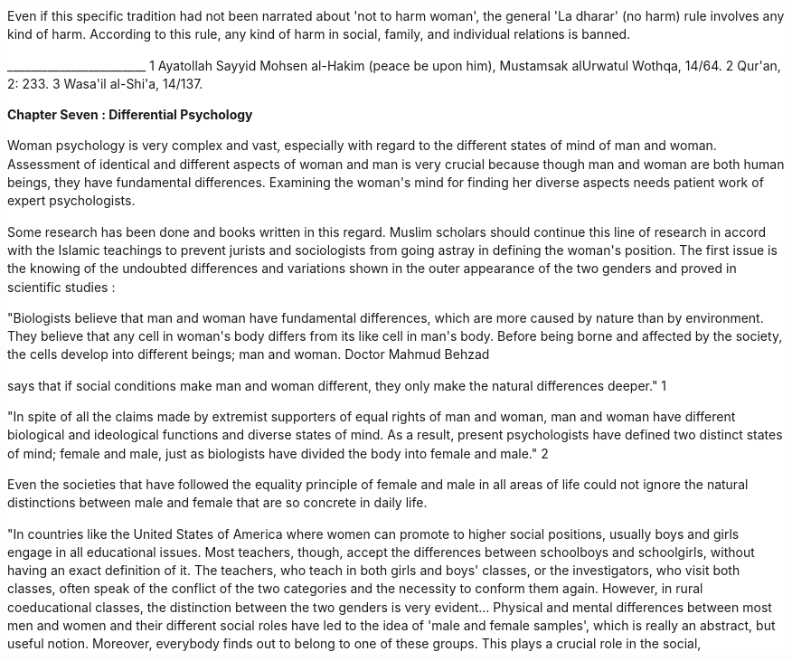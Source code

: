 Even if this specific tradition had not been narrated about 'not to
harm woman', the general 'La dharar' (no harm) rule involves any kind of
harm. According to this rule, any kind of harm in social, family, and
individual relations is banned.

\_\_\_\_\_\_\_\_\_\_\_\_\_\_\_\_\_\_\_\_\_\_\_\_
1 Ayatollah Sayyid Mohsen al-Hakim (peace be upon him), Mustamsak
alUrwatul Wothqa, 14/64.
2 Qur'an, 2: 233.
3 Wasa'il al-Shi'a, 14/137.


**Chapter Seven : Differential Psychology**

Woman psychology is very complex and vast, especially with regard to
the different states of mind of man and woman. Assessment of identical
and different aspects of woman and man is very crucial because though
man and woman are both human beings, they have fundamental differences.
Examining the woman's mind for finding her diverse aspects needs patient
work of expert psychologists.

Some research has been done and books written in this regard. Muslim
scholars should continue this line of research in accord with the
Islamic teachings to prevent jurists and sociologists from going astray
in defining the woman's position. The first issue is the knowing of the
undoubted differences and variations shown in the outer appearance of
the two genders and proved in scientific studies :

"Biologists believe that man and woman have fundamental differences,
which are more caused by nature than by environment. They believe that
any cell in woman's body differs from its like cell in man's body.
Before being borne and affected by the society, the cells develop into
different beings; man and woman. Doctor Mahmud Behzad

says that if social conditions make man and woman different, they only
make the natural differences deeper." 1

"In spite of all the claims made by extremist supporters of equal
rights of man and woman, man and woman have different biological and
ideological functions and diverse states of mind. As a result, present
psychologists have defined two distinct states of mind; female and male,
just as biologists have divided the body into female and male." 2

Even the societies that have followed the equality principle of female
and male in all areas of life could not ignore the natural distinctions
between male and female that are so concrete in daily life.

"In countries like the United States of America where women can promote
to higher social positions, usually boys and girls engage in all
educational issues. Most teachers, though, accept the differences
between schoolboys and schoolgirls, without having an exact definition
of it. The teachers, who teach in both girls and boys' classes, or the
investigators, who visit both classes, often speak of the conflict of
the two categories and the necessity to conform them again. However, in
rural coeducational classes, the distinction between the two genders is
very evident... Physical and mental differences between most men and
women and their different social roles have led to the idea of 'male and
female samples', which is really an abstract, but useful notion.
Moreover, everybody finds out to belong to one of these groups. This
plays a crucial role in the social,
